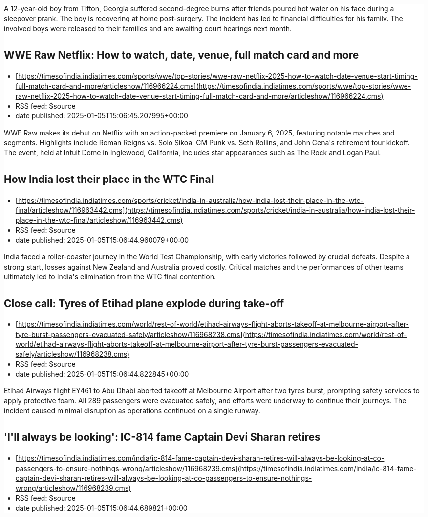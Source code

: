 A 12-year-old boy from Tifton, Georgia suffered second-degree burns after friends poured hot water on his face during a sleepover prank. The boy is recovering at home post-surgery. The incident has led to financial difficulties for his family. The involved boys were released to their families and are awaiting court hearings next month.

## WWE Raw Netflix: How to watch, date, venue, full match card and more
 - [https://timesofindia.indiatimes.com/sports/wwe/top-stories/wwe-raw-netflix-2025-how-to-watch-date-venue-start-timing-full-match-card-and-more/articleshow/116966224.cms](https://timesofindia.indiatimes.com/sports/wwe/top-stories/wwe-raw-netflix-2025-how-to-watch-date-venue-start-timing-full-match-card-and-more/articleshow/116966224.cms)
 - RSS feed: $source
 - date published: 2025-01-05T15:06:45.207995+00:00

WWE Raw makes its debut on Netflix with an action-packed premiere on January 6, 2025, featuring notable matches and segments. Highlights include Roman Reigns vs. Solo Sikoa, CM Punk vs. Seth Rollins, and John Cena's retirement tour kickoff. The event, held at Intuit Dome in Inglewood, California, includes star appearances such as The Rock and Logan Paul.

## How India lost their place in the WTC Final
 - [https://timesofindia.indiatimes.com/sports/cricket/india-in-australia/how-india-lost-their-place-in-the-wtc-final/articleshow/116963442.cms](https://timesofindia.indiatimes.com/sports/cricket/india-in-australia/how-india-lost-their-place-in-the-wtc-final/articleshow/116963442.cms)
 - RSS feed: $source
 - date published: 2025-01-05T15:06:44.960079+00:00

India faced a roller-coaster journey in the World Test Championship, with early victories followed by crucial defeats. Despite a strong start, losses against New Zealand and Australia proved costly. Critical matches and the performances of other teams ultimately led to India's elimination from the WTC final contention.

## Close call: Tyres of Etihad plane explode during take-off
 - [https://timesofindia.indiatimes.com/world/rest-of-world/etihad-airways-flight-aborts-takeoff-at-melbourne-airport-after-tyre-burst-passengers-evacuated-safely/articleshow/116968238.cms](https://timesofindia.indiatimes.com/world/rest-of-world/etihad-airways-flight-aborts-takeoff-at-melbourne-airport-after-tyre-burst-passengers-evacuated-safely/articleshow/116968238.cms)
 - RSS feed: $source
 - date published: 2025-01-05T15:06:44.822845+00:00

Etihad Airways flight EY461 to Abu Dhabi aborted takeoff at Melbourne Airport after two tyres burst, prompting safety services to apply protective foam. All 289 passengers were evacuated safely, and efforts were underway to continue their journeys. The incident caused minimal disruption as operations continued on a single runway.

## 'I'll always be looking': IC-814 fame Captain Devi Sharan retires
 - [https://timesofindia.indiatimes.com/india/ic-814-fame-captain-devi-sharan-retires-will-always-be-looking-at-co-passengers-to-ensure-nothings-wrong/articleshow/116968239.cms](https://timesofindia.indiatimes.com/india/ic-814-fame-captain-devi-sharan-retires-will-always-be-looking-at-co-passengers-to-ensure-nothings-wrong/articleshow/116968239.cms)
 - RSS feed: $source
 - date published: 2025-01-05T15:06:44.689821+00:00
